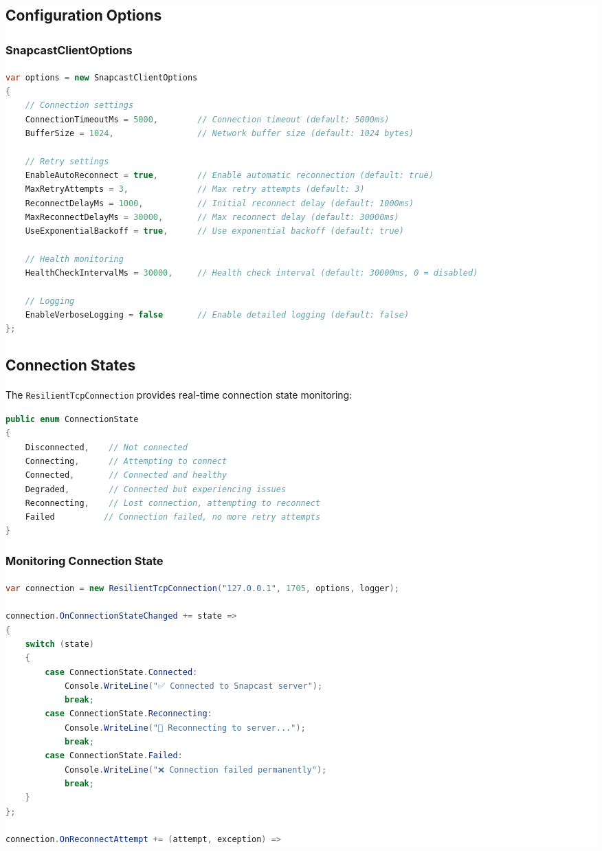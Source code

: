 ## Configuration Options

### SnapcastClientOptions

```csharp
var options = new SnapcastClientOptions
{
    // Connection settings
    ConnectionTimeoutMs = 5000,        // Connection timeout (default: 5000ms)
    BufferSize = 1024,                 // Network buffer size (default: 1024 bytes)
    
    // Retry settings
    EnableAutoReconnect = true,        // Enable automatic reconnection (default: true)
    MaxRetryAttempts = 3,              // Max retry attempts (default: 3)
    ReconnectDelayMs = 1000,           // Initial reconnect delay (default: 1000ms)
    MaxReconnectDelayMs = 30000,       // Max reconnect delay (default: 30000ms)
    UseExponentialBackoff = true,      // Use exponential backoff (default: true)
    
    // Health monitoring
    HealthCheckIntervalMs = 30000,     // Health check interval (default: 30000ms, 0 = disabled)
    
    // Logging
    EnableVerboseLogging = false       // Enable detailed logging (default: false)
};
```

## Connection States

The `ResilientTcpConnection` provides real-time connection state monitoring:

```csharp
public enum ConnectionState
{
    Disconnected,    // Not connected
    Connecting,      // Attempting to connect
    Connected,       // Connected and healthy
    Degraded,        // Connected but experiencing issues
    Reconnecting,    // Lost connection, attempting to reconnect
    Failed          // Connection failed, no more retry attempts
}
```

### Monitoring Connection State

```csharp
var connection = new ResilientTcpConnection("127.0.0.1", 1705, options, logger);

connection.OnConnectionStateChanged += state =>
{
    switch (state)
    {
        case ConnectionState.Connected:
            Console.WriteLine("✅ Connected to Snapcast server");
            break;
        case ConnectionState.Reconnecting:
            Console.WriteLine("🔄 Reconnecting to server...");
            break;
        case ConnectionState.Failed:
            Console.WriteLine("❌ Connection failed permanently");
            break;
    }
};

connection.OnReconnectAttempt += (attempt, exception) =>
```